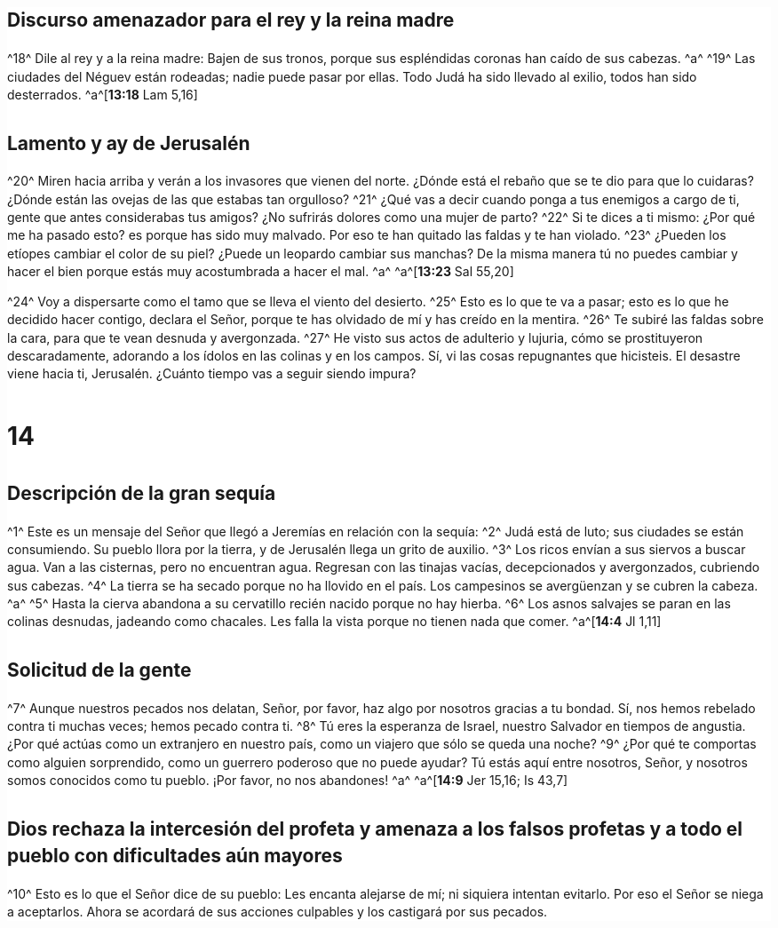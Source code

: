 ## Discurso amenazador para el rey y la reina madre
^18^ Dile al rey y a la reina madre: Bajen de sus tronos, porque sus espléndidas coronas han caído de sus cabezas. ^a^ ^19^ Las ciudades del Néguev están rodeadas; nadie puede pasar por ellas. Todo Judá ha sido llevado al exilio, todos han sido desterrados. 
^a^[**13:18** Lam 5,16]

## Lamento y ay de Jerusalén
^20^ Miren hacia arriba y verán a los invasores que vienen del norte. ¿Dónde está el rebaño que se te dio para que lo cuidaras? ¿Dónde están las ovejas de las que estabas tan orgulloso? ^21^ ¿Qué vas a decir cuando ponga a tus enemigos a cargo de ti, gente que antes considerabas tus amigos? ¿No sufrirás dolores como una mujer de parto? ^22^ Si te dices a ti mismo: ¿Por qué me ha pasado esto? es porque has sido muy malvado. Por eso te han quitado las faldas y te han violado. ^23^ ¿Pueden los etíopes cambiar el color de su piel? ¿Puede un leopardo cambiar sus manchas? De la misma manera tú no puedes cambiar y hacer el bien porque estás muy acostumbrada a hacer el mal. ^a^ 
^a^[**13:23** Sal 55,20]

^24^ Voy a dispersarte como el tamo que se lleva el viento del desierto. ^25^ Esto es lo que te va a pasar; esto es lo que he decidido hacer contigo, declara el Señor, porque te has olvidado de mí y has creído en la mentira. ^26^ Te subiré las faldas sobre la cara, para que te vean desnuda y avergonzada. ^27^ He visto sus actos de adulterio y lujuria, cómo se prostituyeron descaradamente, adorando a los ídolos en las colinas y en los campos. Sí, vi las cosas repugnantes que hicisteis. El desastre viene hacia ti, Jerusalén. ¿Cuánto tiempo vas a seguir siendo impura? 

# 14 
## Descripción de la gran sequía
^1^ Este es un mensaje del Señor que llegó a Jeremías en relación con la sequía: ^2^ Judá está de luto; sus ciudades se están consumiendo. Su pueblo llora por la tierra, y de Jerusalén llega un grito de auxilio. ^3^ Los ricos envían a sus siervos a buscar agua. Van a las cisternas, pero no encuentran agua. Regresan con las tinajas vacías, decepcionados y avergonzados, cubriendo sus cabezas. ^4^ La tierra se ha secado porque no ha llovido en el país. Los campesinos se avergüenzan y se cubren la cabeza. ^a^ ^5^ Hasta la cierva abandona a su cervatillo recién nacido porque no hay hierba. ^6^ Los asnos salvajes se paran en las colinas desnudas, jadeando como chacales. Les falla la vista porque no tienen nada que comer. 
^a^[**14:4** Jl 1,11]

## Solicitud de la gente
^7^ Aunque nuestros pecados nos delatan, Señor, por favor, haz algo por nosotros gracias a tu bondad. Sí, nos hemos rebelado contra ti muchas veces; hemos pecado contra ti. ^8^ Tú eres la esperanza de Israel, nuestro Salvador en tiempos de angustia. ¿Por qué actúas como un extranjero en nuestro país, como un viajero que sólo se queda una noche? ^9^ ¿Por qué te comportas como alguien sorprendido, como un guerrero poderoso que no puede ayudar? Tú estás aquí entre nosotros, Señor, y nosotros somos conocidos como tu pueblo. ¡Por favor, no nos abandones! ^a^ 
^a^[**14:9** Jer 15,16; Is 43,7]

## Dios rechaza la intercesión del profeta y amenaza a los falsos profetas y a todo el pueblo con dificultades aún mayores
^10^ Esto es lo que el Señor dice de su pueblo: Les encanta alejarse de mí; ni siquiera intentan evitarlo. Por eso el Señor se niega a aceptarlos. Ahora se acordará de sus acciones culpables y los castigará por sus pecados. 
